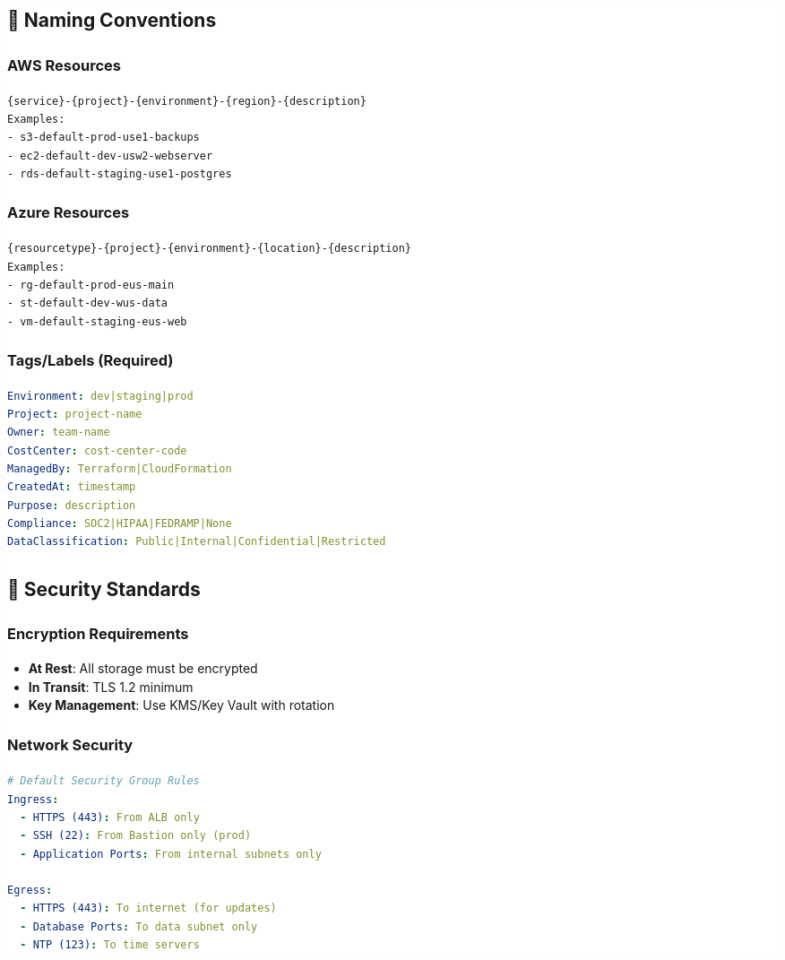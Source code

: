 ## 🔧 Naming Conventions

### AWS Resources
```
{service}-{project}-{environment}-{region}-{description}
Examples:
- s3-default-prod-use1-backups
- ec2-default-dev-usw2-webserver
- rds-default-staging-use1-postgres
```

### Azure Resources
```
{resourcetype}-{project}-{environment}-{location}-{description}
Examples:
- rg-default-prod-eus-main
- st-default-dev-wus-data
- vm-default-staging-eus-web
```

### Tags/Labels (Required)
```yaml
Environment: dev|staging|prod
Project: project-name
Owner: team-name
CostCenter: cost-center-code
ManagedBy: Terraform|CloudFormation
CreatedAt: timestamp
Purpose: description
Compliance: SOC2|HIPAA|FEDRAMP|None
DataClassification: Public|Internal|Confidential|Restricted
```

## 🔐 Security Standards

### Encryption Requirements
- **At Rest**: All storage must be encrypted
- **In Transit**: TLS 1.2 minimum
- **Key Management**: Use KMS/Key Vault with rotation

### Network Security
```yaml
# Default Security Group Rules
Ingress:
  - HTTPS (443): From ALB only
  - SSH (22): From Bastion only (prod)
  - Application Ports: From internal subnets only
  
Egress:
  - HTTPS (443): To internet (for updates)
  - Database Ports: To data subnet only
  - NTP (123): To time servers
```
